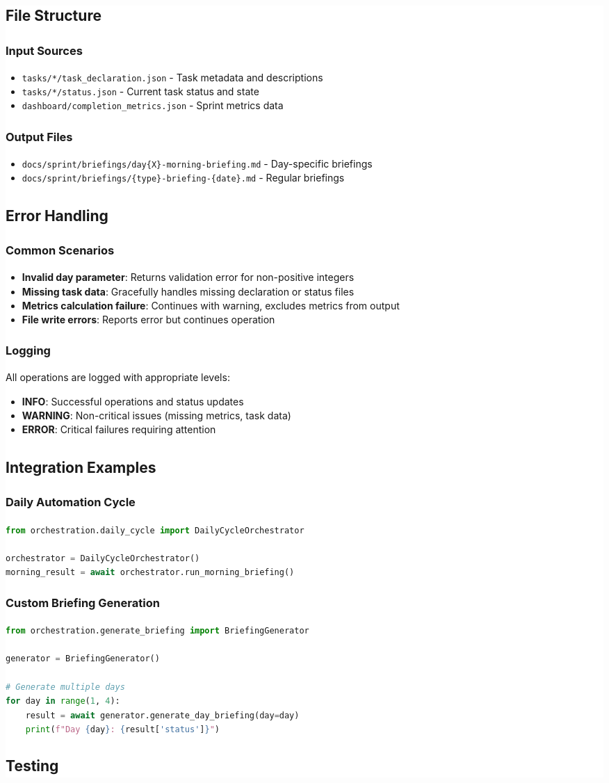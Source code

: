 ## File Structure

### Input Sources
- `tasks/*/task_declaration.json` - Task metadata and descriptions
- `tasks/*/status.json` - Current task status and state
- `dashboard/completion_metrics.json` - Sprint metrics data

### Output Files
- `docs/sprint/briefings/day{X}-morning-briefing.md` - Day-specific briefings
- `docs/sprint/briefings/{type}-briefing-{date}.md` - Regular briefings

## Error Handling

### Common Scenarios
- **Invalid day parameter**: Returns validation error for non-positive integers
- **Missing task data**: Gracefully handles missing declaration or status files
- **Metrics calculation failure**: Continues with warning, excludes metrics from output
- **File write errors**: Reports error but continues operation

### Logging
All operations are logged with appropriate levels:
- **INFO**: Successful operations and status updates
- **WARNING**: Non-critical issues (missing metrics, task data)
- **ERROR**: Critical failures requiring attention

## Integration Examples

### Daily Automation Cycle
```python
from orchestration.daily_cycle import DailyCycleOrchestrator

orchestrator = DailyCycleOrchestrator()
morning_result = await orchestrator.run_morning_briefing()
```

### Custom Briefing Generation
```python
from orchestration.generate_briefing import BriefingGenerator

generator = BriefingGenerator()

# Generate multiple days
for day in range(1, 4):
    result = await generator.generate_day_briefing(day=day)
    print(f"Day {day}: {result['status']}")
```

## Testing
